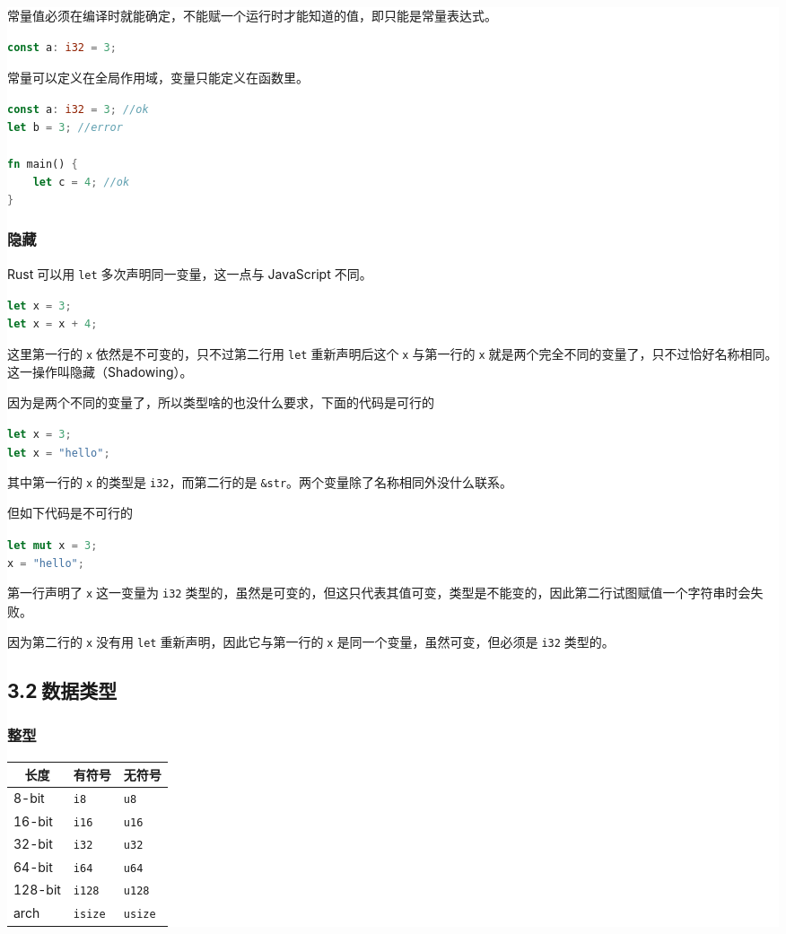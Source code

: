 常量值必须在编译时就能确定，不能赋一个运行时才能知道的值，即只能是常量表达式。

```rust
const a: i32 = 3;
```

常量可以定义在全局作用域，变量只能定义在函数里。

```rust
const a: i32 = 3; //ok
let b = 3; //error

fn main() {
    let c = 4; //ok
}
```

### 隐藏

Rust 可以用 `let` 多次声明同一变量，这一点与 JavaScript 不同。

```rust
let x = 3;
let x = x + 4;
```

这里第一行的 `x` 依然是不可变的，只不过第二行用 `let` 重新声明后这个 `x` 与第一行的 `x` 就是两个完全不同的变量了，只不过恰好名称相同。这一操作叫隐藏（Shadowing）。

因为是两个不同的变量了，所以类型啥的也没什么要求，下面的代码是可行的

```rust
let x = 3;
let x = "hello";
```

其中第一行的 `x` 的类型是 `i32`，而第二行的是 `&str`。两个变量除了名称相同外没什么联系。

但如下代码是不可行的

```rust
let mut x = 3;
x = "hello";
```

第一行声明了 `x` 这一变量为 `i32` 类型的，虽然是可变的，但这只代表其值可变，类型是不能变的，因此第二行试图赋值一个字符串时会失败。

因为第二行的 `x` 没有用 `let` 重新声明，因此它与第一行的 `x` 是同一个变量，虽然可变，但必须是 `i32` 类型的。

## 3.2 数据类型

### 整型

|长度|有符号|无符号|
|--|--|--|
|8-bit|`i8`|`u8`
|16-bit|`i16`|`u16`
|32-bit|`i32`|`u32`
|64-bit|`i64`|`u64`
|128-bit|`i128`|`u128`
|arch|`isize`|`usize`
